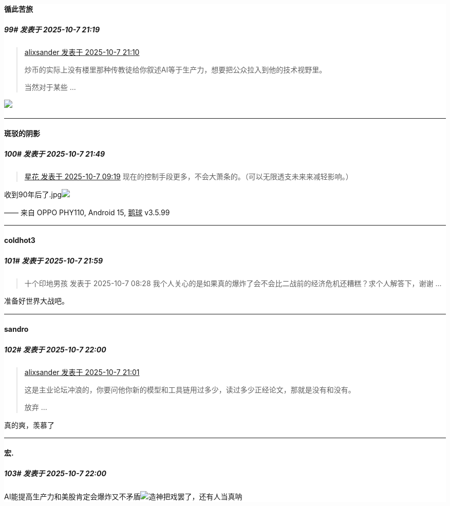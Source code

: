 ####  循此苦旅  
##### 99#       发表于 2025-10-7 21:19

<blockquote><a href="httphttps://stage1st.com/2b/forum.php?mod=redirect&amp;goto=findpost&amp;pid=68537855&amp;ptid=2263805" target="_blank">alixsander 发表于 2025-10-7 21:10</a>

炒币的实际上没有楼里那种传教徒给你叙述AI等于生产力，想要把公众拉入到他的技术视野里。

当然对于某些 ...</blockquote>
<img src="https://static.stage1st.com/image/smiley/face2017/204.png" referrerpolicy="no-referrer">   


*****

####  斑驳的阴影  
##### 100#       发表于 2025-10-7 21:49

<blockquote><a href="httphttps://stage1st.com/2b/forum.php?mod=redirect&amp;goto=findpost&amp;pid=68535625&amp;ptid=2263805" target="_blank">星花 发表于 2025-10-7 09:19</a>
现在的控制手段更多，不会大萧条的。（可以无限透支未来来减轻影响。）</blockquote>
收到90年后了.jpg<img src="https://static.stage1st.com/image/smiley/face2017/037.png" referrerpolicy="no-referrer">

—— 来自 OPPO PHY110, Android 15, [鹅球](https://www.pgyer.com/GcUxKd4w) v3.5.99


*****

####  coldhot3  
##### 101#       发表于 2025-10-7 21:59

<blockquote>十个印地男孩 发表于 2025-10-7 08:28
我个人关心的是如果真的爆炸了会不会比二战前的经济危机还糟糕？求个人解答下，谢谢 ...</blockquote>
准备好世界大战吧。

*****

####  sandro  
##### 102#       发表于 2025-10-7 22:00

<blockquote><a href="httphttps://stage1st.com/2b/forum.php?mod=redirect&amp;goto=findpost&amp;pid=68537815&amp;ptid=2263805" target="_blank">alixsander 发表于 2025-10-7 21:01</a>

这是主业论坛冲浪的，你要问他你新的模型和工具链用过多少，读过多少正经论文，那就是没有和没有。

放弃 ...</blockquote>
真的爽，羡慕了

*****

####  宏.  
##### 103#       发表于 2025-10-7 22:00

AI能提高生产力和美股肯定会爆炸又不矛盾<img src="https://static.stage1st.com/image/smiley/face2017/068.png" referrerpolicy="no-referrer">造神把戏罢了，还有人当真呐
